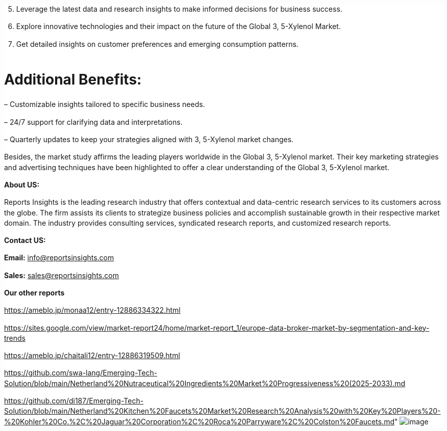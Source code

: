 5. Leverage the latest data and research insights to make informed decisions for business success.

6. Explore innovative technologies and their impact on the future of the Global 3, 5-Xylenol Market.

7. Get detailed insights on customer preferences and emerging consumption patterns.

# <strong>Additional Benefits:</strong>

– Customizable insights tailored to specific business needs.

– 24/7 support for clarifying data and interpretations.

– Quarterly updates to keep your strategies aligned with 3, 5-Xylenol market changes.

Besides, the market study affirms the leading players worldwide in the Global 3, 5-Xylenol market. Their key marketing strategies and advertising techniques have been highlighted to offer a clear understanding of the Global 3, 5-Xylenol market.

<strong><strong>About US</strong>:</strong>

Reports Insights is the leading research industry that offers contextual and data-centric research services to its customers across the globe. The firm assists its clients to strategize business policies and accomplish sustainable growth in their respective market domain. The industry provides consulting services, syndicated research reports, and customized research reports.

<strong>Contact US:</strong>

<p class=><b>Email:</b> <a href=mailto:info@reportsinsights.com>info@reportsinsights.com</a></p>
<p class=><b>Sales:</b> <a href=mailto:sales@reportsinsights.com>sales@reportsinsights.com</a></p>

<strong>Our other reports</strong>

<a href=https://ameblo.jp/monaa12/entry-12886334322.html>https://ameblo.jp/monaa12/entry-12886334322.html</a>

<a href=https://sites.google.com/view/market-report24/home/market-report_1/europe-data-broker-market-by-segmentation-and-key-trends>https://sites.google.com/view/market-report24/home/market-report_1/europe-data-broker-market-by-segmentation-and-key-trends</a>

<a href=https://ameblo.jp/chaitali12/entry-12886319509.html>https://ameblo.jp/chaitali12/entry-12886319509.html</a>

<a href=https://github.com/swa-lang/Emerging-Tech-Solution/blob/main/Netherland%20Nutraceutical%20Ingredients%20Market%20Progressiveness%20(2025-2033).md>https://github.com/swa-lang/Emerging-Tech-Solution/blob/main/Netherland%20Nutraceutical%20Ingredients%20Market%20Progressiveness%20(2025-2033).md</a>

<a href=https://github.com/di187/Emerging-Tech-Solution/blob/main/Netherland%20Kitchen%20Faucets%20Market%20Research%20Analysis%20with%20Key%20Players%20-%20Kohler%20Co.%2C%20Jaguar%20Corporation%2C%20Roca%20Parryware%2C%20Colston%20Faucets.md>https://github.com/di187/Emerging-Tech-Solution/blob/main/Netherland%20Kitchen%20Faucets%20Market%20Research%20Analysis%20with%20Key%20Players%20-%20Kohler%20Co.%2C%20Jaguar%20Corporation%2C%20Roca%20Parryware%2C%20Colston%20Faucets.md</a>"
![image](https://github.com/user-attachments/assets/e3b23939-dc24-4d88-aeed-8c3c64b08464)
